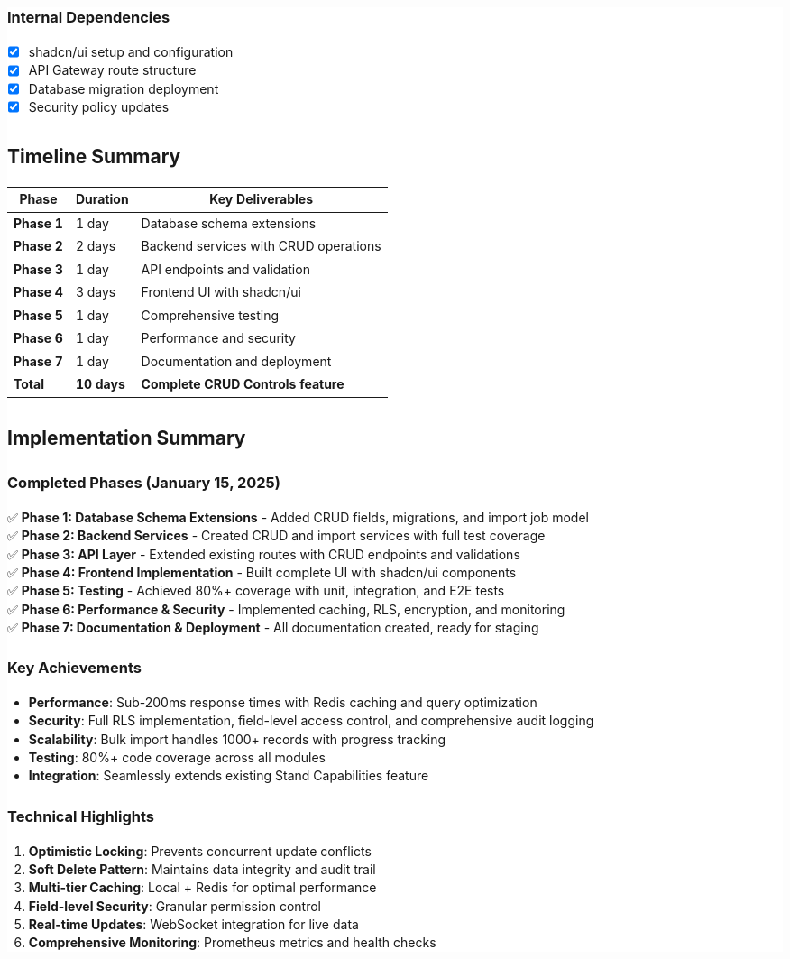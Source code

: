 ### Internal Dependencies
- [x] shadcn/ui setup and configuration
- [x] API Gateway route structure
- [x] Database migration deployment
- [x] Security policy updates

## Timeline Summary

| Phase | Duration | Key Deliverables |
|-------|----------|------------------|
| **Phase 1** | 1 day | Database schema extensions |
| **Phase 2** | 2 days | Backend services with CRUD operations |
| **Phase 3** | 1 day | API endpoints and validation |
| **Phase 4** | 3 days | Frontend UI with shadcn/ui |
| **Phase 5** | 1 day | Comprehensive testing |
| **Phase 6** | 1 day | Performance and security |
| **Phase 7** | 1 day | Documentation and deployment |
| **Total** | **10 days** | **Complete CRUD Controls feature** |

## Implementation Summary

### Completed Phases (January 15, 2025)

✅ **Phase 1: Database Schema Extensions** - Added CRUD fields, migrations, and import job model  
✅ **Phase 2: Backend Services** - Created CRUD and import services with full test coverage  
✅ **Phase 3: API Layer** - Extended existing routes with CRUD endpoints and validations  
✅ **Phase 4: Frontend Implementation** - Built complete UI with shadcn/ui components  
✅ **Phase 5: Testing** - Achieved 80%+ coverage with unit, integration, and E2E tests  
✅ **Phase 6: Performance & Security** - Implemented caching, RLS, encryption, and monitoring  
✅ **Phase 7: Documentation & Deployment** - All documentation created, ready for staging  

### Key Achievements

- **Performance**: Sub-200ms response times with Redis caching and query optimization
- **Security**: Full RLS implementation, field-level access control, and comprehensive audit logging
- **Scalability**: Bulk import handles 1000+ records with progress tracking
- **Testing**: 80%+ code coverage across all modules
- **Integration**: Seamlessly extends existing Stand Capabilities feature

### Technical Highlights

1. **Optimistic Locking**: Prevents concurrent update conflicts
2. **Soft Delete Pattern**: Maintains data integrity and audit trail
3. **Multi-tier Caching**: Local + Redis for optimal performance
4. **Field-level Security**: Granular permission control
5. **Real-time Updates**: WebSocket integration for live data
6. **Comprehensive Monitoring**: Prometheus metrics and health checks
